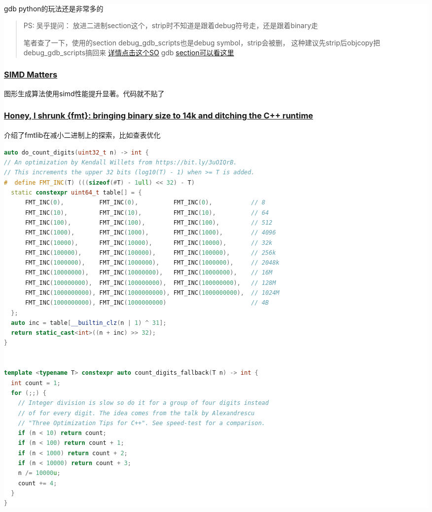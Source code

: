gdb python的玩法还是非常多的

> PS: 吴乎提问： 放进二进制section这个，strip时不知道是跟着debug符号走，还是跟着binary走
>
> 笔者查了一下，使用的section debug_gdb_scripts也是debug symbol，strip会被删，
> 这种建议先strip后objcopy把debug_gdb_scripts搞回来 [详情点击这个SO](https://stackoverflow.com/questions/31572163/stripping-all-but-specified-debug-information-from-executable) 
> gdb [section可以看这里](https://sourceware.org/gdb/current/onlinedocs/gdb.html/dotdebug_005fgdb_005fscripts-section.html) 


### [SIMD Matters ](https://box2d.org/posts/2024/08/simd-matters/)

图形生成算法使用simd性能提升显著。代码就不贴了

### [Honey, I shrunk {fmt}: bringing binary size to 14k and ditching the C++ runtime ](https://vitaut.net/posts/2024/binary-size/)


介绍了fmtlib在减小二进制上的探索，比如查表优化

```cpp
auto do_count_digits(uint32_t n) -> int {
// An optimization by Kendall Willets from https://bit.ly/3uOIQrB.
// This increments the upper 32 bits (log10(T) - 1) when >= T is added.
#  define FMT_INC(T) (((sizeof(#T) - 1ull) << 32) - T)
  static constexpr uint64_t table[] = {
      FMT_INC(0),          FMT_INC(0),          FMT_INC(0),           // 8
      FMT_INC(10),         FMT_INC(10),         FMT_INC(10),          // 64
      FMT_INC(100),        FMT_INC(100),        FMT_INC(100),         // 512
      FMT_INC(1000),       FMT_INC(1000),       FMT_INC(1000),        // 4096
      FMT_INC(10000),      FMT_INC(10000),      FMT_INC(10000),       // 32k
      FMT_INC(100000),     FMT_INC(100000),     FMT_INC(100000),      // 256k
      FMT_INC(1000000),    FMT_INC(1000000),    FMT_INC(1000000),     // 2048k
      FMT_INC(10000000),   FMT_INC(10000000),   FMT_INC(10000000),    // 16M
      FMT_INC(100000000),  FMT_INC(100000000),  FMT_INC(100000000),   // 128M
      FMT_INC(1000000000), FMT_INC(1000000000), FMT_INC(1000000000),  // 1024M
      FMT_INC(1000000000), FMT_INC(1000000000)                        // 4B
  };
  auto inc = table[__builtin_clz(n | 1) ^ 31];
  return static_cast<int>((n + inc) >> 32);
}


template <typename T> constexpr auto count_digits_fallback(T n) -> int {
  int count = 1;
  for (;;) {
    // Integer division is slow so do it for a group of four digits instead
    // of for every digit. The idea comes from the talk by Alexandrescu
    // "Three Optimization Tips for C++". See speed-test for a comparison.
    if (n < 10) return count;
    if (n < 100) return count + 1;
    if (n < 1000) return count + 2;
    if (n < 10000) return count + 3;
    n /= 10000u;
    count += 4;
  }
}
```
